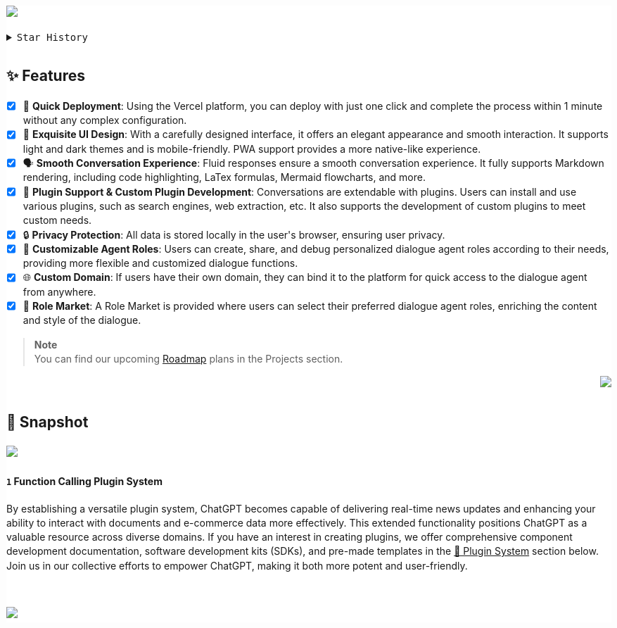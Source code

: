 ![](https://gw.alipayobjects.com/zos/kitchen/0hcO8QiU9c/star.webp)

<details><summary><kbd>Star History</kbd></summary></details>

## ✨ Features

- [x] 💨 **Quick Deployment**: Using the Vercel platform, you can deploy with just one click and complete the process within 1 minute without any complex configuration.
- [x] 💎 **Exquisite UI Design**: With a carefully designed interface, it offers an elegant appearance and smooth interaction. It supports light and dark themes and is mobile-friendly. PWA support provides a more native-like experience.
- [x] 🗣️ **Smooth Conversation Experience**: Fluid responses ensure a smooth conversation experience. It fully supports Markdown rendering, including code highlighting, LaTex formulas, Mermaid flowcharts, and more.
- [x] 🧩 **Plugin Support & Custom Plugin Development**: Conversations are extendable with plugins. Users can install and use various plugins, such as search engines, web extraction, etc. It also supports the development of custom plugins to meet custom needs.
- [x] 🔒 **Privacy Protection**: All data is stored locally in the user's browser, ensuring user privacy.
- [x] 🤖 **Customizable Agent Roles**: Users can create, share, and debug personalized dialogue agent roles according to their needs, providing more flexible and customized dialogue functions.
- [x] 🌐 **Custom Domain**: If users have their own domain, they can bind it to the platform for quick access to the dialogue agent from anywhere.
- [x] 🏬 **Role Market**: A Role Market is provided where users can select their preferred dialogue agent roles, enriching the content and style of the dialogue.

> **Note**\
> You can find our upcoming [Roadmap][github-project-link] plans in the Projects section.

<div align="right">

[![][back-to-top]](#readme-top)

</div>

## 📸 Snapshot

![](https://github-production-user-asset-6210df.s3.amazonaws.com/17870709/268670883-33c43a5c-a512-467e-855c-fa299548cce5.png)

#### `1` Function Calling Plugin System
By establishing a versatile plugin system, ChatGPT becomes capable of delivering real-time news updates and enhancing your ability to interact with documents and e-commerce data more effectively. This extended functionality positions ChatGPT as a valuable resource across diverse domains. If you have an interest in creating plugins, we offer comprehensive component development documentation, software development kits (SDKs), and pre-made templates in the [🧩 Plugin System](#-Plugin-System) section below. Join us in our collective efforts to empower ChatGPT, making it both more potent and user-friendly.


<br/>

![](https://github-production-user-asset-6210df.s3.amazonaws.com/17870709/268670869-f1ffbf66-42b6-42cf-a937-9ce1f8328514.png)


[back-to-top]: https://img.shields.io/badge/-BACK_TO_TOP-151515?style=flat-square
[bun-link]: https://bun.sh
[bun-shield]: https://img.shields.io/badge/-speedup%20with%20bun-black?logo=bun&style=for-the-badge
[chat-desktop]: https://raw.githubusercontent.com/lobehub/lobe-chat/lighthouse/lighthouse/chat/desktop/pagespeed.svg
[chat-desktop-report]: https://lobehub.github.io/lobe-chat/lighthouse/chat/desktop/chat_preview_lobehub_com_chat.html
[chat-mobile]: https://raw.githubusercontent.com/lobehub/lobe-chat/lighthouse/lighthouse/chat/mobile/pagespeed.svg
[chat-mobile-report]: https://lobehub.github.io/lobe-chat/lighthouse/chat/mobile/chat_preview_lobehub_com_chat.html
[chat-plugin-realtime-weather]: https://github.com/lobehub/chat-plugin-realtime-weather
[chat-plugin-sdk]: https://github.com/lobehub/chat-plugin-sdk
[chat-plugin-search-engine]: https://github.com/lobehub/chat-plugin-search-engine
[chat-plugin-template]: https://github.com/lobehub/chat-plugin-template
[chat-plugin-web-crawler]: https://github.com/lobehub/chat-plugin-web-crawler
[chat-plugins-gateway]: https://github.com/lobehub/chat-plugins-gateway
[codespaces-link]: https://codespaces.new/lobehub/lobe-chat
[codespaces-shield]: https://github.com/codespaces/badge.svg
[contributors-contrib]: https://contrib.rocks/image?repo=lobehub/lobe-chat
[contributors-link]: https://github.com/lobehub/lobe-chat/graphs/contributors
[deploy-button-image]: https://vercel.com/button
[deploy-link]: https://vercel.com/new/clone?repository-url=https%3A%2F%2Fgithub.com%2Flobehub%2Flobe-chat&env=OPENAI_API_KEY&envDescription=Find%20your%20OpenAI%20API%20Key%20by%20click%20the%20right%20Learn%20More%20button.&envLink=https%3A%2F%2Fplatform.openai.com%2Faccount%2Fapi-keys&project-name=lobe-chat&repository-name=lobe-chat
[discord-link]: https://discord.gg/AYFPHvv2jT
[discord-shield]: https://img.shields.io/discord/1127171173982154893?color=5865F2&label=discord&labelColor=black&logo=discord&logoColor=white&style=flat-square
[discord-shield-badge]: https://img.shields.io/discord/1127171173982154893?color=5865F2&label=discord&labelColor=black&logo=discord&logoColor=white&style=for-the-badge
[docker-pulls-link]: https://hub.docker.com/r/lobehub/lobe-chat
[docker-pulls-shield]: https://img.shields.io/docker/pulls/lobehub/lobe-chat?color=45cc11&labelColor=black&style=flat-square
[docker-release-link]: https://hub.docker.com/r/lobehub/lobe-chat
[docker-release-shield]: https://img.shields.io/docker/v/lobehub/lobe-chat?color=369eff&label=docker&labelColor=black&logo=docker&logoColor=white&style=flat-square
[docker-size-link]: https://hub.docker.com/r/lobehub/lobe-chat
[docker-size-shield]: https://img.shields.io/docker/image-size/lobehub/lobe-chat?color=369eff&labelColor=black&style=flat-square
[fc-link]: https://sspai.com/post/81986
[fossa-license-link]: https://app.fossa.com/projects/git%2Bgithub.com%2Flobehub%2Flobe-chat
[fossa-license-shield]: https://app.fossa.com/api/projects/git%2Bgithub.com%2Flobehub%2Flobe-chat.svg?type=large
[github-action-release-link]: https://github.com/actions/workflows/lobehub/lobe-chat/release.yml
[github-action-release-shield]: https://img.shields.io/github/actions/workflow/status/lobehub/lobe-chat/release.yml?label=release&labelColor=black&logo=githubactions&logoColor=white&style=flat-square
[github-action-test-link]: https://github.com/actions/workflows/lobehub/lobe-chat/test.yml
[github-action-test-shield]: https://img.shields.io/github/actions/workflow/status/lobehub/lobe-chat/test.yml?label=test&labelColor=black&logo=githubactions&logoColor=white&style=flat-square
[github-contributors-link]: https://github.com/lobehub/lobe-chat/graphs/contributors
[github-contributors-shield]: https://img.shields.io/github/contributors/lobehub/lobe-chat?color=c4f042&labelColor=black&style=flat-square
[github-forks-link]: https://github.com/lobehub/lobe-chat/network/members
[github-forks-shield]: https://img.shields.io/github/forks/lobehub/lobe-chat?color=8ae8ff&labelColor=black&style=flat-square
[github-issues-link]: https://github.com/lobehub/lobe-chat/issues
[github-issues-shield]: https://img.shields.io/github/issues/lobehub/lobe-chat?color=ff80eb&labelColor=black&style=flat-square
[github-license-link]: https://github.com/lobehub/lobe-chat/blob/main/LICENSE
[github-license-shield]: https://img.shields.io/github/license/lobehub/lobe-chat?color=white&labelColor=black&style=flat-square
[github-project-link]: https://github.com/lobehub/lobe-chat/projects
[github-release-link]: https://github.com/lobehub/lobe-chat/releases
[github-release-shield]: https://img.shields.io/github/v/release/lobehub/lobe-chat?color=369eff&labelColor=black&logo=github&style=flat-square
[github-releasedate-link]: https://github.com/lobehub/lobe-chat/releases
[github-releasedate-shield]: https://img.shields.io/github/release-date/lobehub/lobe-chat?labelColor=black&style=flat-square
[github-stars-link]: https://github.com/lobehub/lobe-chat/network/stargazers
[github-stars-shield]: https://img.shields.io/github/stars/lobehub/lobe-chat?color=ffcb47&labelColor=black&style=flat-square
[github-wiki-link]: https://github.com/lobehub/lobe-chat/wiki
[issues-link]: https://img.shields.io/github/issues/lobehub/lobe-chat.svg?style=flat
[lobe-assets-github]: https://github.com/lobehub/lobe-assets
[lobe-chat-plugins]: https://github.com/lobehub/lobe-chat-plugins
[lobe-commit]: https://github.com/lobehub/lobe-commit/tree/master/packages/lobe-commit
[lobe-i18n]: https://github.com/lobehub/lobe-commit/tree/master/packages/lobe-i18n
[lobe-lint-github]: https://github.com/lobehub/lobe-lint
[lobe-lint-link]: https://www.npmjs.com/package/@lobehub/lint
[lobe-lint-shield]: https://img.shields.io/npm/v/@lobehub/lint?color=369eff&labelColor=black&logo=npm&logoColor=white&style=flat-square
[lobe-theme]: https://github.com/lobehub/sd-webui-lobe-theme
[lobe-ui-github]: https://github.com/lobehub/lobe-ui
[lobe-ui-link]: https://www.npmjs.com/package/@lobehub/ui
[lobe-ui-shield]: https://img.shields.io/npm/v/@lobehub/ui?color=369eff&labelColor=black&logo=npm&logoColor=white&style=flat-square
[pr-welcome-link]: https://github.com/lobehub/lobe-chat/pulls
[pr-welcome-shield]: https://img.shields.io/badge/🤯_pr_welcome-%E2%86%92-ffcb47?labelColor=black&style=for-the-badge
[profile-link]: https://github.com/lobehub
[share-reddit-link]: https://www.reddit.com/submit?title=Check%20this%20GitHub%20repository%20out%20%F0%9F%A4%AF%20LobeChat%20-%20An%20open-source%2C%20extensible%20%28Function%20Calling%29%2C%20high-performance%20chatbot%20framework.%20It%20supports%20one-click%20free%20deployment%20of%20your%20private%20ChatGPT%2FLLM%20web%20application.%20%23chatbot%20%23chatGPT%20%23openAI&url=https%3A%2F%2Fgithub.com%2Flobehub%2Flobe-chat
[share-reddit-shield]: https://img.shields.io/badge/-share%20on%20reddit-black?labelColor=black&logo=reddit&logoColor=white&style=flat-square
[share-telegram-link]: https://t.me/share/url"?text=Check%20this%20GitHub%20repository%20out%20%F0%9F%A4%AF%20LobeChat%20-%20An%20open-source%2C%20extensible%20%28Function%20Calling%29%2C%20high-performance%20chatbot%20framework.%20It%20supports%20one-click%20free%20deployment%20of%20your%20private%20ChatGPT%2FLLM%20web%20application.%20%23chatbot%20%23chatGPT%20%23openAI&url=https%3A%2F%2Fgithub.com%2Flobehub%2Flobe-chat
[share-telegram-shield]: https://img.shields.io/badge/-share%20on%20telegram-black?labelColor=black&logo=telegram&logoColor=white&style=flat-square
[share-weibo-link]: http://service.weibo.com/share/share.php?sharesource=weibo&title=Check%20this%20GitHub%20repository%20out%20%F0%9F%A4%AF%20LobeChat%20-%20An%20open-source%2C%20extensible%20%28Function%20Calling%29%2C%20high-performance%20chatbot%20framework.%20It%20supports%20one-click%20free%20deployment%20of%20your%20private%20ChatGPT%2FLLM%20web%20application.%20%23chatbot%20%23chatGPT%20%23openAI&url=https%3A%2F%2Fgithub.com%2Flobehub%2Flobe-chat
[share-weibo-shield]: https://img.shields.io/badge/-share%20on%20weibo-black?labelColor=black&logo=sinaweibo&logoColor=white&style=flat-square
[share-whatsapp-link]: https://api.whatsapp.com/send?text=Check%20this%20GitHub%20repository%20out%20%F0%9F%A4%AF%20LobeChat%20-%20An%20open-source%2C%20extensible%20%28Function%20Calling%29%2C%20high-performance%20chatbot%20framework.%20It%20supports%20one-click%20free%20deployment%20of%20your%20private%20ChatGPT%2FLLM%20web%20application.%20https%3A%2F%2Fgithub.com%2Flobehub%2Flobe-chat%20%23chatbot%20%23chatGPT%20%23openAI
[share-whatsapp-shield]: https://img.shields.io/badge/-share%20on%20whatsapp-black?labelColor=black&logo=whatsapp&logoColor=white&style=flat-square
[share-x-link]: https://x.com/intent/tweet?hashtags=chatbot%2CchatGPT%2CopenAI&text=Check%20this%20GitHub%20repository%20out%20%F0%9F%A4%AF%20LobeChat%20-%20An%20open-source%2C%20extensible%20%28Function%20Calling%29%2C%20high-performance%20chatbot%20framework.%20It%20supports%20one-click%20free%20deployment%20of%20your%20private%20ChatGPT%2FLLM%20web%20application.&url=https%3A%2F%2Fgithub.com%2Flobehub%2Flobe-chat
[share-x-shield]: https://img.shields.io/badge/-share%20on%20x-black?labelColor=black&logo=x&logoColor=white&style=flat-square
[submit-agents-link]: https://github.com/lobehub/lobe-chat-agents
[submit-agents-shield]: https://img.shields.io/badge/🤖/🏪_submit_agent-%E2%86%92-c4f042?labelColor=black&style=for-the-badge
[submit-plugin-link]: https://github.com/lobehub/lobe-chat-plugins
[submit-plugin-shield]: https://img.shields.io/badge/🧩/🏪_submit_plugin-%E2%86%92-95f3d9?labelColor=black&style=for-the-badge
[vercel-link]: https://chat-preview.lobehub.com
[vercel-shield]: https://img.shields.io/website?down_message=offline&label=vercel&labelColor=black&logo=vercel&style=flat-square&up_message=online&url=https%3A%2F%2Fchat-preview.lobehub.com
[vercel-shield-badge]: https://img.shields.io/website?down_message=offline&label=try%20lobechat&labelColor=black&logo=vercel&style=for-the-badge&up_message=online&url=https%3A%2F%2Fchat-preview.lobehub.com